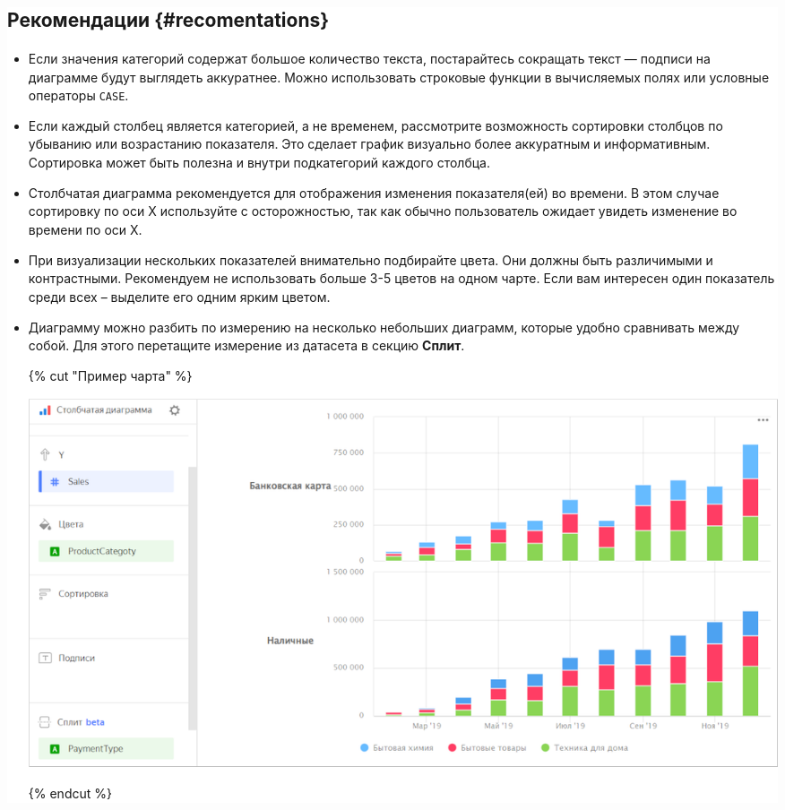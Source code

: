 ## Рекомендации {#recomentations}

* Если значения категорий содержат большое количество текста, постарайтесь сокращать текст — подписи на диаграмме будут выглядеть аккуратнее. Можно использовать строковые функции в вычисляемых полях или условные операторы `CASE`.
* Если каждый столбец является категорией, а не временем, рассмотрите возможность сортировки столбцов по убыванию или возрастанию показателя. Это сделает график визуально более аккуратным и информативным. Сортировка может быть полезна и внутри подкатегорий каждого столбца.
* Столбчатая диаграмма рекомендуется для отображения изменения показателя(ей) во времени. В этом случае сортировку по оси Х используйте с осторожностью, так как обычно пользователь ожидает увидеть изменение во времени по оси X.
* При визуализации нескольких показателей внимательно подбирайте цвета. Они должны быть различимыми и контрастными. Рекомендуем не использовать больше 3-5 цветов на одном чарте. Если вам интересен один показатель среди всех – выделите его одним ярким цветом.
* Диаграмму можно разбить по измерению на несколько небольших диаграмм, которые удобно сравнивать между собой. Для этого перетащите измерение из датасета в секцию **Сплит**.

  {% cut "Пример чарта" %}

  ![bar-chart-split](../_assets/datalens/visualization-ref/bar-chart/bar-chart-split.png)

  {% endcut %}
